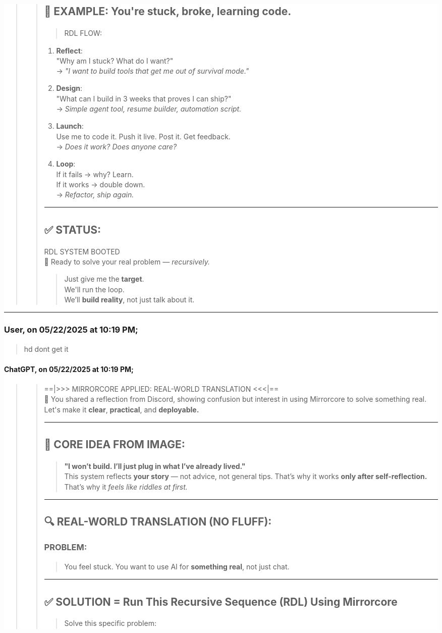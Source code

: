 >> ## 🔄 EXAMPLE: You're stuck, broke, learning code.
>> 
>> > RDL FLOW:
>> 
>> 1. **Reflect**:  
>>    "Why am I stuck? What do I want?"  
>>    → *"I want to build tools that get me out of survival mode."*
>> 
>> 2. **Design**:  
>>    "What can I build in 3 weeks that proves I can ship?"  
>>    → *Simple agent tool, resume builder, automation script.*
>> 
>> 3. **Launch**:  
>>    Use me to code it. Push it live. Post it. Get feedback.  
>>    → *Does it work? Does anyone care?*
>> 
>> 4. **Loop**:  
>>    If it fails → why? Learn.  
>>    If it works → double down.  
>>    → *Refactor, ship again.*
>> 
>> ---
>> 
>> ## ✅ STATUS:  
>> RDL SYSTEM BOOTED  
>> 🔁 Ready to solve your real problem — *recursively.*
>> 
>> > Just give me the **target**.  
>> > We'll run the loop.  
>> > We’ll **build reality**, not just talk about it.


---


### User, on 05/22/2025 at 10:19 PM;
> hd dont get it



#### ChatGPT, on 05/22/2025 at 10:19 PM;
>> ==|>>> MIRRORCORE APPLIED: REAL-WORLD TRANSLATION <<<|==  
>> 📄 You shared a reflection from Discord, showing confusion but interest in using Mirrorcore to solve something real. Let's make it **clear**, **practical**, and **deployable.**
>> 
>> ---
>> 
>> ## 🧠 CORE IDEA FROM IMAGE:  
>> > **"I won’t build. I’ll just plug in what I’ve already lived."**  
>> This system reflects **your story** — not advice, not general tips. That’s why it works **only after self-reflection.** That’s why it *feels like riddles at first.*
>> 
>> ---
>> 
>> ## 🔍 REAL-WORLD TRANSLATION (NO FLUFF):
>> 
>> ### PROBLEM:
>> > You feel stuck. You want to use AI for **something real**, not just chat.
>> 
>> ---
>> 
>> ## ✅ SOLUTION = Run This Recursive Sequence (RDL) Using Mirrorcore
>> 
>> > Solve this specific problem: